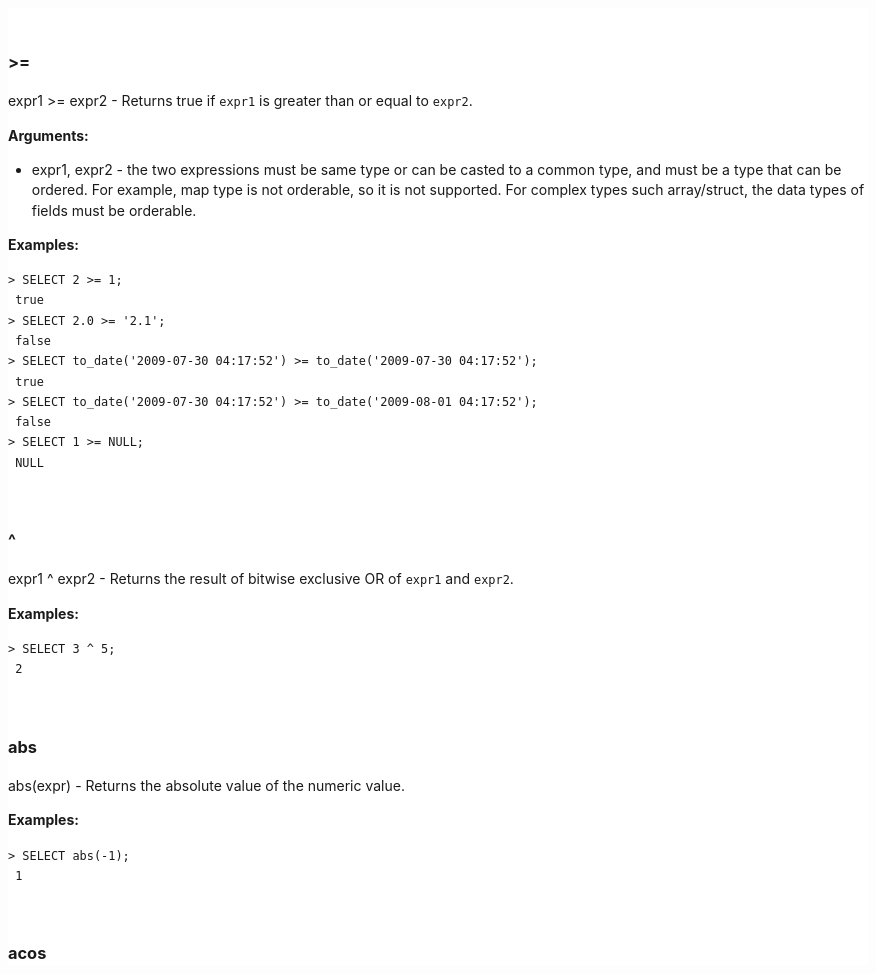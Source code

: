 <br/>

### >=

expr1 >= expr2 - Returns true if `expr1` is greater than or equal to `expr2`.

**Arguments:**

* expr1, expr2 - the two expressions must be same type or can be casted to a common type,
    and must be a type that can be ordered. For example, map type is not orderable, so it
    is not supported. For complex types such array/struct, the data types of fields must
    be orderable.

**Examples:**

```
> SELECT 2 >= 1;
 true
> SELECT 2.0 >= '2.1';
 false
> SELECT to_date('2009-07-30 04:17:52') >= to_date('2009-07-30 04:17:52');
 true
> SELECT to_date('2009-07-30 04:17:52') >= to_date('2009-08-01 04:17:52');
 false
> SELECT 1 >= NULL;
 NULL
```

<br/>

### ^

expr1 ^ expr2 - Returns the result of bitwise exclusive OR of `expr1` and `expr2`.

**Examples:**

```
> SELECT 3 ^ 5;
 2
```

<br/>

### abs

abs(expr) - Returns the absolute value of the numeric value.

**Examples:**

```
> SELECT abs(-1);
 1
```

<br/>

### acos
